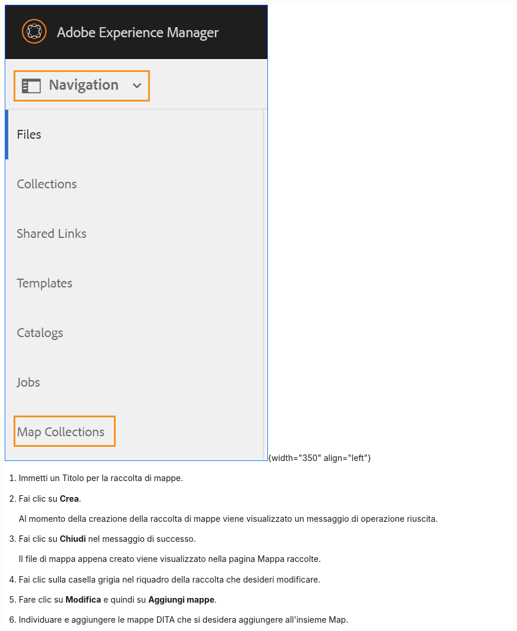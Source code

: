    ![](images/access-map-collection-left-rail.png){width="350" align="left"}

1. Immetti un Titolo per la raccolta di mappe.
1. Fai clic su **Crea**.

   Al momento della creazione della raccolta di mappe viene visualizzato un messaggio di operazione riuscita.

1. Fai clic su **Chiudi** nel messaggio di successo.

   Il file di mappa appena creato viene visualizzato nella pagina Mappa raccolte.

1. Fai clic sulla casella grigia nel riquadro della raccolta che desideri modificare.
1. Fare clic su **Modifica** e quindi su **Aggiungi mappe**.
1. Individuare e aggiungere le mappe DITA che si desidera aggiungere all&#39;insieme Map.
